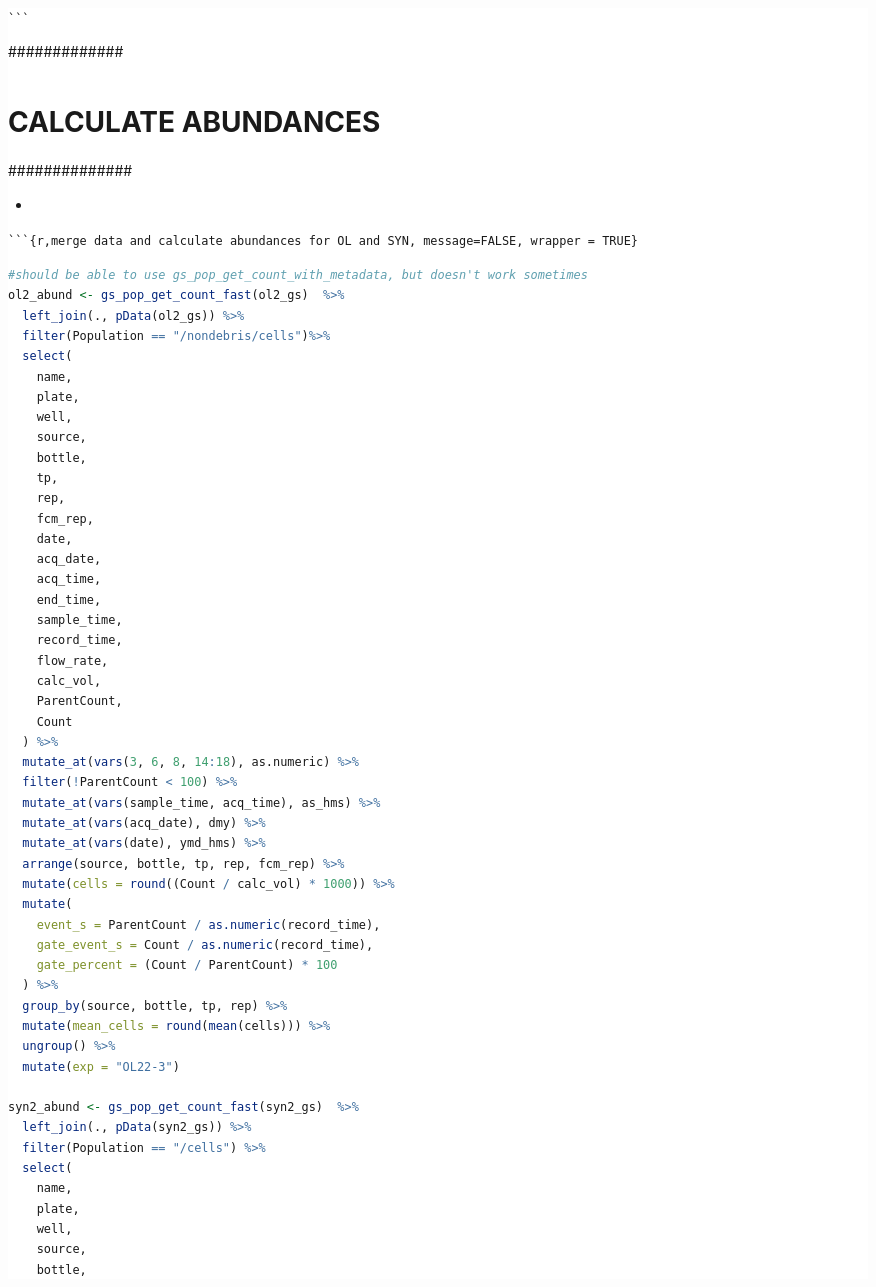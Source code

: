 
    ```

############# 

# CALCULATE ABUNDANCES

############## 

- 



    ```{r,merge data and calculate abundances for OL and SYN, message=FALSE, wrapper = TRUE}

``` r
#should be able to use gs_pop_get_count_with_metadata, but doesn't work sometimes
ol2_abund <- gs_pop_get_count_fast(ol2_gs)  %>%
  left_join(., pData(ol2_gs)) %>%
  filter(Population == "/nondebris/cells")%>%
  select(
    name,
    plate,
    well,
    source,
    bottle,
    tp,
    rep,
    fcm_rep,
    date,
    acq_date,
    acq_time,
    end_time,
    sample_time,
    record_time,
    flow_rate,
    calc_vol,
    ParentCount,
    Count
  ) %>%
  mutate_at(vars(3, 6, 8, 14:18), as.numeric) %>%
  filter(!ParentCount < 100) %>%
  mutate_at(vars(sample_time, acq_time), as_hms) %>%
  mutate_at(vars(acq_date), dmy) %>%
  mutate_at(vars(date), ymd_hms) %>%
  arrange(source, bottle, tp, rep, fcm_rep) %>%
  mutate(cells = round((Count / calc_vol) * 1000)) %>%
  mutate(
    event_s = ParentCount / as.numeric(record_time),
    gate_event_s = Count / as.numeric(record_time),
    gate_percent = (Count / ParentCount) * 100
  ) %>%
  group_by(source, bottle, tp, rep) %>%
  mutate(mean_cells = round(mean(cells))) %>% 
  ungroup() %>% 
  mutate(exp = "OL22-3")

syn2_abund <- gs_pop_get_count_fast(syn2_gs)  %>%
  left_join(., pData(syn2_gs)) %>%
  filter(Population == "/cells") %>%
  select(
    name,
    plate,
    well,
    source,
    bottle,
```